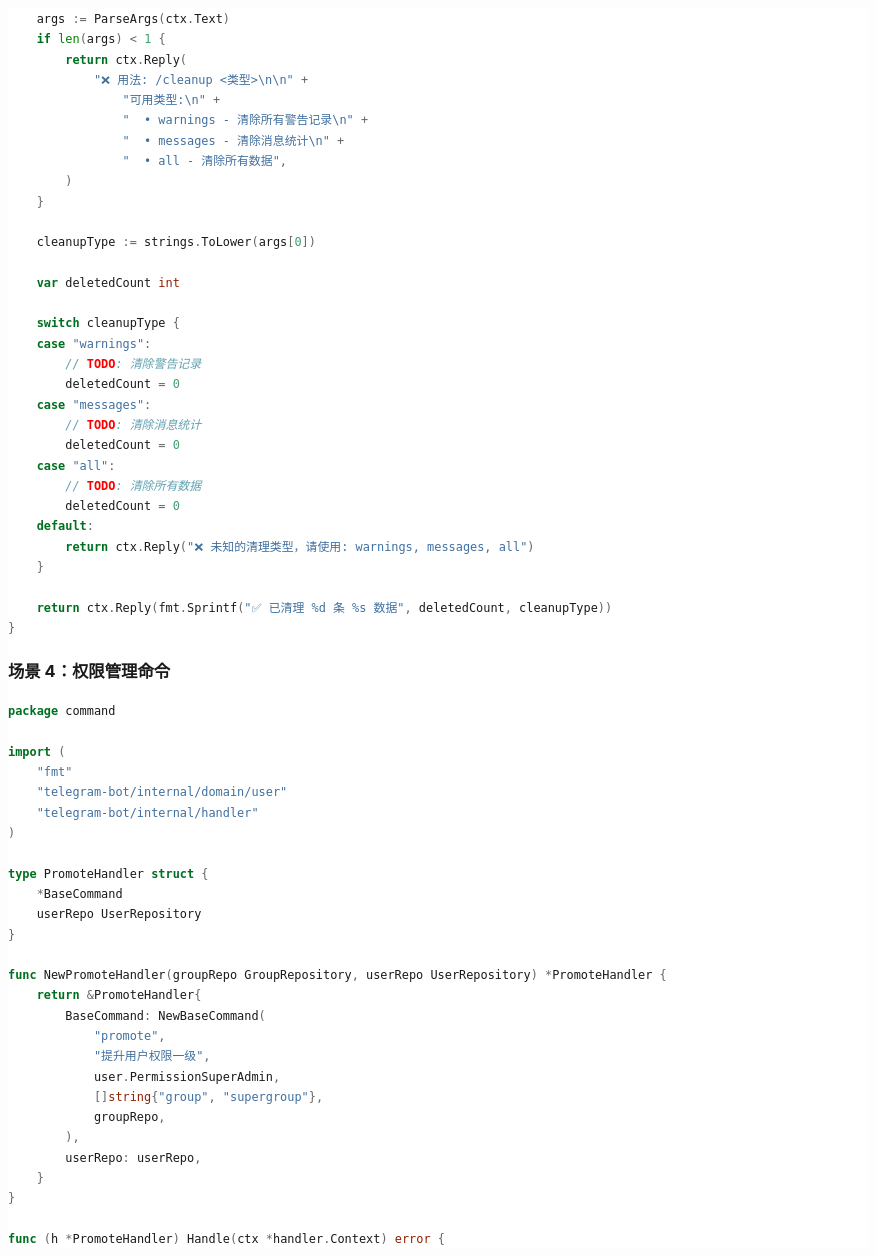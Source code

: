 ```go
    args := ParseArgs(ctx.Text)
    if len(args) < 1 {
        return ctx.Reply(
            "❌ 用法: /cleanup <类型>\n\n" +
                "可用类型:\n" +
                "  • warnings - 清除所有警告记录\n" +
                "  • messages - 清除消息统计\n" +
                "  • all - 清除所有数据",
        )
    }

    cleanupType := strings.ToLower(args[0])

    var deletedCount int

    switch cleanupType {
    case "warnings":
        // TODO: 清除警告记录
        deletedCount = 0
    case "messages":
        // TODO: 清除消息统计
        deletedCount = 0
    case "all":
        // TODO: 清除所有数据
        deletedCount = 0
    default:
        return ctx.Reply("❌ 未知的清理类型，请使用: warnings, messages, all")
    }

    return ctx.Reply(fmt.Sprintf("✅ 已清理 %d 条 %s 数据", deletedCount, cleanupType))
}
```

### 场景 4：权限管理命令

```go
package command

import (
	"fmt"
	"telegram-bot/internal/domain/user"
	"telegram-bot/internal/handler"
)

type PromoteHandler struct {
	*BaseCommand
	userRepo UserRepository
}

func NewPromoteHandler(groupRepo GroupRepository, userRepo UserRepository) *PromoteHandler {
	return &PromoteHandler{
		BaseCommand: NewBaseCommand(
			"promote",
			"提升用户权限一级",
			user.PermissionSuperAdmin,
			[]string{"group", "supergroup"},
			groupRepo,
		),
		userRepo: userRepo,
	}
}

func (h *PromoteHandler) Handle(ctx *handler.Context) error {
```